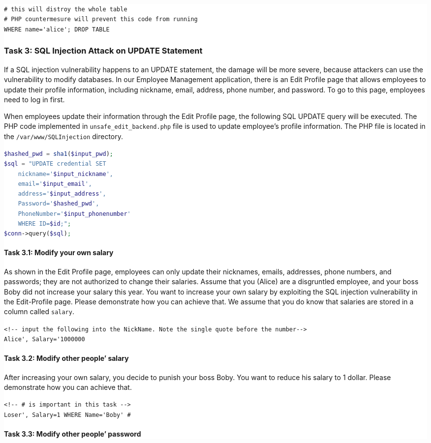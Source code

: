 ```
# this will distroy the whole table
# PHP countermesure will prevent this code from running
WHERE name='alice'; DROP TABLE
```

### Task 3: SQL Injection Attack on UPDATE Statement

If a SQL injection vulnerability happens to an UPDATE statement, the damage will be more severe, because attackers can use the vulnerability to modify databases. In our Employee Management application, there is an Edit Profile page that allows employees to update their profile information, including nickname, email, address, phone number, and password. To go to this page, employees need to log in first.

When employees update their information through the Edit Profile page, the following SQL UPDATE query will be executed. The PHP code implemented in `unsafe_edit_backend.php` file is used to update employee’s profile information. The PHP file is located in the `/var/www/SQLInjection` directory.

```php
$hashed_pwd = sha1($input_pwd);
$sql = "UPDATE credential SET
    nickname='$input_nickname',
    email='$input_email',
    address='$input_address',
    Password='$hashed_pwd',
    PhoneNumber='$input_phonenumber'
    WHERE ID=$id;";
$conn->query($sql);
```

#### Task 3.1: Modify your own salary

As shown in the Edit Profile page, employees can only update their nicknames, emails, addresses, phone numbers, and passwords; they are not authorized to change their salaries. Assume that you (Alice) are a disgruntled employee, and your boss Boby did not increase your salary this year. You want to increase your own salary by exploiting the SQL injection vulnerability in the Edit-Profile page. Please demonstrate how you can achieve that. We assume that you do know that salaries are stored in a column called `salary`.

```
<!-- input the following into the NickName. Note the single quote before the number-->
Alice', Salary='1000000
```

#### Task 3.2: Modify other people’ salary

After increasing your own salary, you decide to punish your boss Boby. You want to reduce his salary to 1 dollar. Please demonstrate how you can achieve that.

```
<!-- # is important in this task -->
Loser', Salary=1 WHERE Name='Boby' #
```

#### Task 3.3: Modify other people’ password
